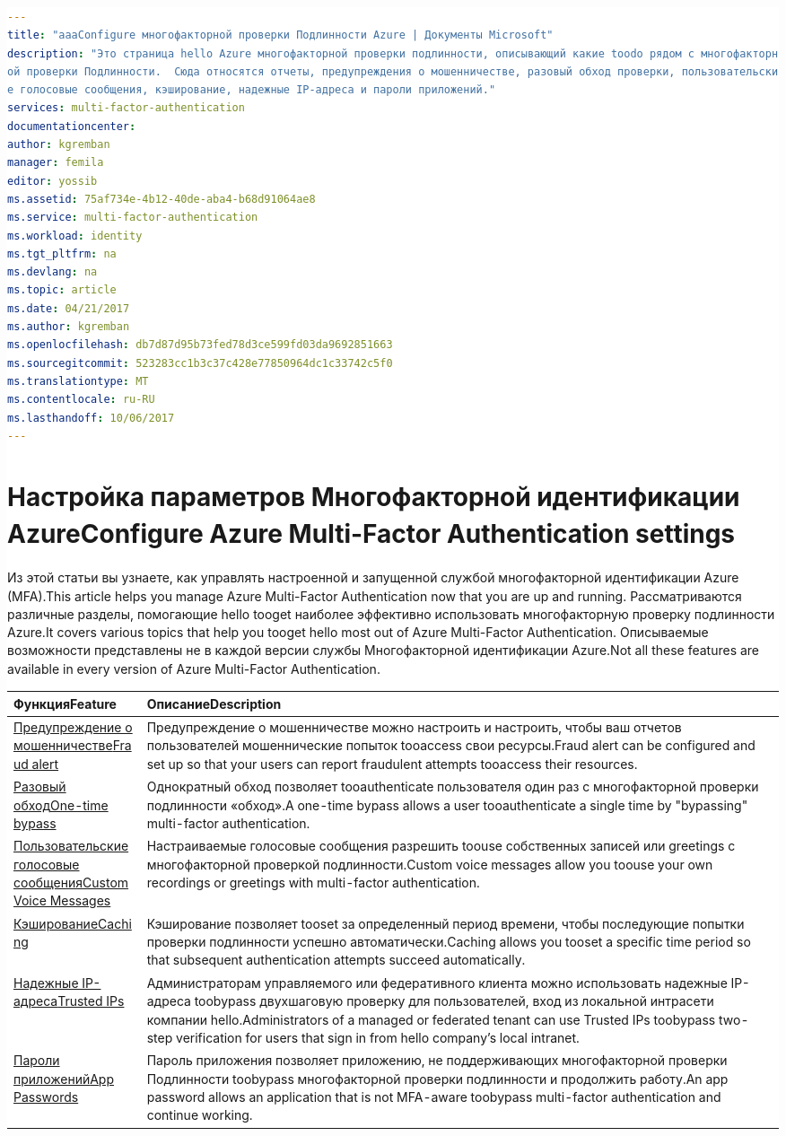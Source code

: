 ```yaml
---
title: "aaaConfigure многофакторной проверки Подлинности Azure | Документы Microsoft"
description: "Это страница hello Azure многофакторной проверки подлинности, описывающий какие toodo рядом с многофакторной проверки Подлинности.  Сюда относятся отчеты, предупреждения о мошенничестве, разовый обход проверки, пользовательские голосовые сообщения, кэширование, надежные IP-адреса и пароли приложений."
services: multi-factor-authentication
documentationcenter: 
author: kgremban
manager: femila
editor: yossib
ms.assetid: 75af734e-4b12-40de-aba4-b68d91064ae8
ms.service: multi-factor-authentication
ms.workload: identity
ms.tgt_pltfrm: na
ms.devlang: na
ms.topic: article
ms.date: 04/21/2017
ms.author: kgremban
ms.openlocfilehash: db7d87d95b73fed78d3ce599fd03da9692851663
ms.sourcegitcommit: 523283cc1b3c37c428e77850964dc1c33742c5f0
ms.translationtype: MT
ms.contentlocale: ru-RU
ms.lasthandoff: 10/06/2017
---
```

# <a name="configure-azure-multi-factor-authentication-settings"></a><span data-ttu-id="9fac0-104">Настройка параметров Многофакторной идентификации Azure</span><span class="sxs-lookup"><span data-stu-id="9fac0-104">Configure Azure Multi-Factor Authentication settings</span></span>
<span data-ttu-id="9fac0-105">Из этой статьи вы узнаете, как управлять настроенной и запущенной службой многофакторной идентификации Azure (MFA).</span><span class="sxs-lookup"><span data-stu-id="9fac0-105">This article helps you manage Azure Multi-Factor Authentication now that you are up and running.</span></span>  <span data-ttu-id="9fac0-106">Рассматриваются различные разделы, помогающие hello tooget наиболее эффективно использовать многофакторную проверку подлинности Azure.</span><span class="sxs-lookup"><span data-stu-id="9fac0-106">It covers various topics that help you tooget hello most out of Azure Multi-Factor Authentication.</span></span>  <span data-ttu-id="9fac0-107">Описываемые возможности представлены не в каждой версии службы Многофакторной идентификации Azure.</span><span class="sxs-lookup"><span data-stu-id="9fac0-107">Not all these features are available in every version of Azure Multi-Factor Authentication.</span></span>

| <span data-ttu-id="9fac0-108">Функция</span><span class="sxs-lookup"><span data-stu-id="9fac0-108">Feature</span></span> | <span data-ttu-id="9fac0-109">Описание</span><span class="sxs-lookup"><span data-stu-id="9fac0-109">Description</span></span> | 
|:--- |:--- |
| [<span data-ttu-id="9fac0-110">Предупреждение о мошенничестве</span><span class="sxs-lookup"><span data-stu-id="9fac0-110">Fraud alert</span></span>](#fraud-alert) |<span data-ttu-id="9fac0-111">Предупреждение о мошенничестве можно настроить и настроить, чтобы ваш отчетов пользователей мошеннические попыток tooaccess свои ресурсы.</span><span class="sxs-lookup"><span data-stu-id="9fac0-111">Fraud alert can be configured and set up so that your users can report fraudulent attempts tooaccess their resources.</span></span> |
| [<span data-ttu-id="9fac0-112">Разовый обход</span><span class="sxs-lookup"><span data-stu-id="9fac0-112">One-time bypass</span></span>](#one-time-bypass) |<span data-ttu-id="9fac0-113">Однократный обход позволяет tooauthenticate пользователя один раз с многофакторной проверки подлинности «обход».</span><span class="sxs-lookup"><span data-stu-id="9fac0-113">A one-time bypass allows a user tooauthenticate a single time by "bypassing" multi-factor authentication.</span></span> |
| [<span data-ttu-id="9fac0-114">Пользовательские голосовые сообщения</span><span class="sxs-lookup"><span data-stu-id="9fac0-114">Custom Voice Messages</span></span>](#custom-voice-messages) |<span data-ttu-id="9fac0-115">Настраиваемые голосовые сообщения разрешить toouse собственных записей или greetings с многофакторной проверкой подлинности.</span><span class="sxs-lookup"><span data-stu-id="9fac0-115">Custom voice messages allow you toouse your own recordings or greetings with multi-factor authentication.</span></span> |
| [<span data-ttu-id="9fac0-116">Кэширование</span><span class="sxs-lookup"><span data-stu-id="9fac0-116">Caching</span></span>](#caching-in-azure-multi-factor-authentication) |<span data-ttu-id="9fac0-117">Кэширование позволяет tooset за определенный период времени, чтобы последующие попытки проверки подлинности успешно автоматически.</span><span class="sxs-lookup"><span data-stu-id="9fac0-117">Caching allows you tooset a specific time period so that subsequent authentication attempts succeed automatically.</span></span> |
| [<span data-ttu-id="9fac0-118">Надежные IP-адреса</span><span class="sxs-lookup"><span data-stu-id="9fac0-118">Trusted IPs</span></span>](#trusted-ips) |<span data-ttu-id="9fac0-119">Администраторам управляемого или федеративного клиента можно использовать надежные IP-адреса toobypass двухшаговую проверку для пользователей, вход из локальной интрасети компании hello.</span><span class="sxs-lookup"><span data-stu-id="9fac0-119">Administrators of a managed or federated tenant can use Trusted IPs toobypass two-step verification for users that sign in from hello company’s local intranet.</span></span> |
| [<span data-ttu-id="9fac0-120">Пароли приложений</span><span class="sxs-lookup"><span data-stu-id="9fac0-120">App Passwords</span></span>](#app-passwords) |<span data-ttu-id="9fac0-121">Пароль приложения позволяет приложению, не поддерживающих многофакторной проверки Подлинности toobypass многофакторной проверки подлинности и продолжить работу.</span><span class="sxs-lookup"><span data-stu-id="9fac0-121">An app password allows an application that is not MFA-aware toobypass multi-factor authentication and continue working.</span></span> |